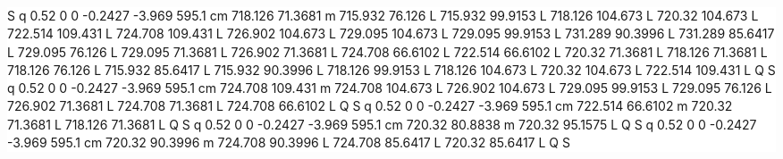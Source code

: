 S
q
0.52 0 0 -0.2427 -3.969 595.1 cm
718.126 71.3681 m
715.932 76.126 L
715.932 99.9153 L
718.126 104.673 L
720.32 104.673 L
722.514 109.431 L
724.708 109.431 L
726.902 104.673 L
729.095 104.673 L
729.095 99.9153 L
731.289 90.3996 L
731.289 85.6417 L
729.095 76.126 L
729.095 71.3681 L
726.902 71.3681 L
724.708 66.6102 L
722.514 66.6102 L
720.32 71.3681 L
718.126 71.3681 L
718.126 76.126 L
715.932 85.6417 L
715.932 90.3996 L
718.126 99.9153 L
718.126 104.673 L
720.32 104.673 L
722.514 109.431 L
Q
S
q
0.52 0 0 -0.2427 -3.969 595.1 cm
724.708 109.431 m
724.708 104.673 L
726.902 104.673 L
729.095 99.9153 L
729.095 76.126 L
726.902 71.3681 L
724.708 71.3681 L
724.708 66.6102 L
Q
S
q
0.52 0 0 -0.2427 -3.969 595.1 cm
722.514 66.6102 m
720.32 71.3681 L
718.126 71.3681 L
Q
S
q
0.52 0 0 -0.2427 -3.969 595.1 cm
720.32 80.8838 m
720.32 95.1575 L
Q
S
q
0.52 0 0 -0.2427 -3.969 595.1 cm
720.32 90.3996 m
724.708 90.3996 L
724.708 85.6417 L
720.32 85.6417 L
Q
S